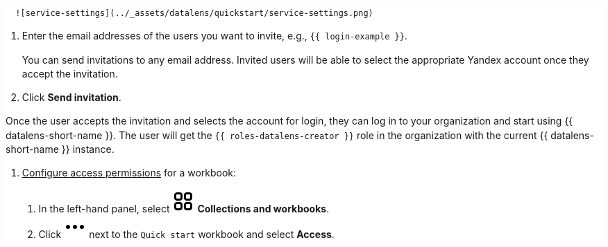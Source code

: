       ![service-settings](../_assets/datalens/quickstart/service-settings.png)

   1. Enter the email addresses of the users you want to invite, e.g., `{{ login-example }}`.

      You can send invitations to any email address. Invited users will be able to select the appropriate Yandex account once they accept the invitation.

   1. Click **Send invitation**.

   Once the user accepts the invitation and selects the account for login, they can log in to your organization and start using {{ datalens-short-name }}. The user will get the `{{ roles-datalens-creator }}` role in the organization with the current {{ datalens-short-name }} instance.

1. [Configure access permissions](./workbooks-collections/security.md) for a workbook:

   1. In the left-hand panel, select ![collections](../_assets/console-icons/rectangles-4.svg) **Collections and workbooks**.
   1. Click ![image](../_assets/console-icons/ellipsis.svg) next to the `Quick start` workbook and select **Access**.
